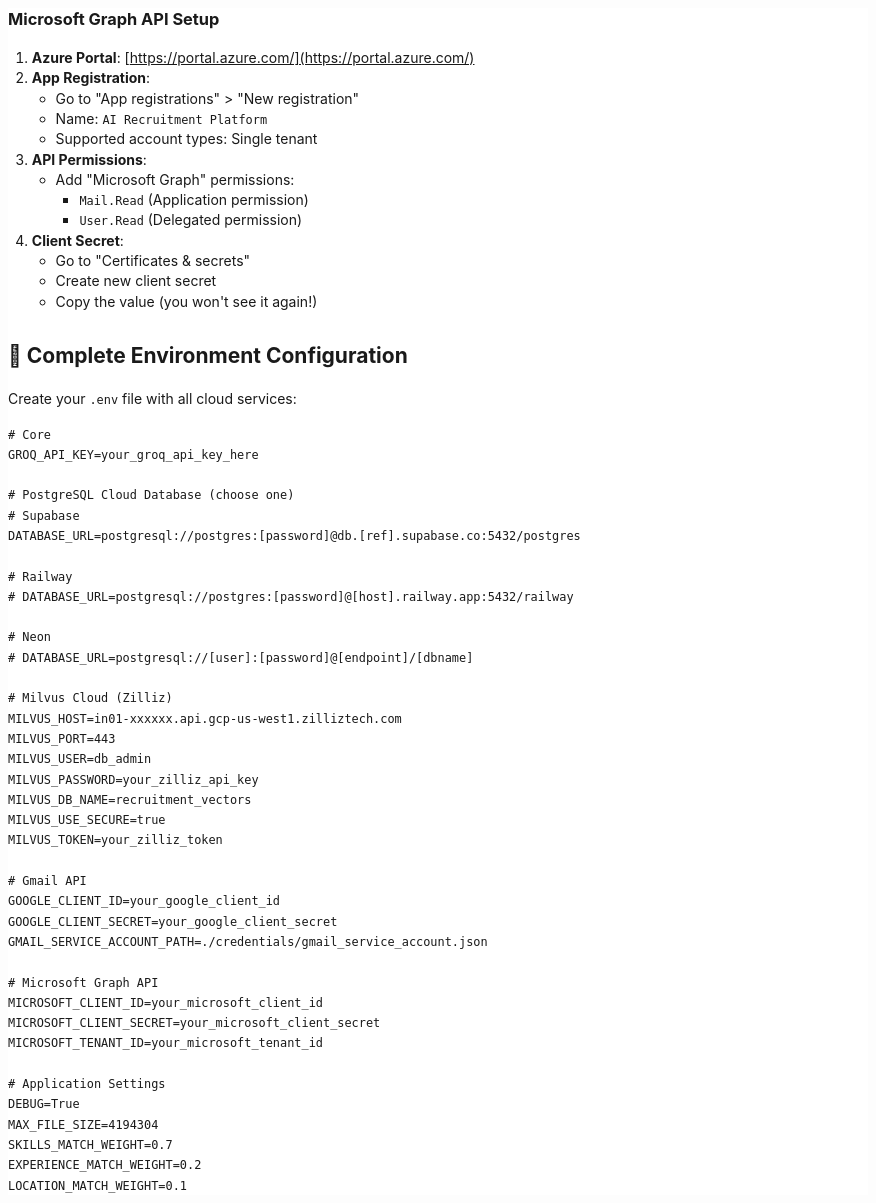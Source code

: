 ### Microsoft Graph API Setup
1. **Azure Portal**: [https://portal.azure.com/](https://portal.azure.com/)
2. **App Registration**:
   - Go to "App registrations" > "New registration"
   - Name: `AI Recruitment Platform`
   - Supported account types: Single tenant
3. **API Permissions**:
   - Add "Microsoft Graph" permissions:
     - `Mail.Read` (Application permission)
     - `User.Read` (Delegated permission)
4. **Client Secret**:
   - Go to "Certificates & secrets"
   - Create new client secret
   - Copy the value (you won't see it again!)

## 🔧 Complete Environment Configuration

Create your `.env` file with all cloud services:

```env
# Core
GROQ_API_KEY=your_groq_api_key_here

# PostgreSQL Cloud Database (choose one)
# Supabase
DATABASE_URL=postgresql://postgres:[password]@db.[ref].supabase.co:5432/postgres

# Railway
# DATABASE_URL=postgresql://postgres:[password]@[host].railway.app:5432/railway

# Neon
# DATABASE_URL=postgresql://[user]:[password]@[endpoint]/[dbname]

# Milvus Cloud (Zilliz)
MILVUS_HOST=in01-xxxxxx.api.gcp-us-west1.zilliztech.com
MILVUS_PORT=443
MILVUS_USER=db_admin
MILVUS_PASSWORD=your_zilliz_api_key
MILVUS_DB_NAME=recruitment_vectors
MILVUS_USE_SECURE=true
MILVUS_TOKEN=your_zilliz_token

# Gmail API
GOOGLE_CLIENT_ID=your_google_client_id
GOOGLE_CLIENT_SECRET=your_google_client_secret
GMAIL_SERVICE_ACCOUNT_PATH=./credentials/gmail_service_account.json

# Microsoft Graph API
MICROSOFT_CLIENT_ID=your_microsoft_client_id
MICROSOFT_CLIENT_SECRET=your_microsoft_client_secret
MICROSOFT_TENANT_ID=your_microsoft_tenant_id

# Application Settings
DEBUG=True
MAX_FILE_SIZE=4194304
SKILLS_MATCH_WEIGHT=0.7
EXPERIENCE_MATCH_WEIGHT=0.2
LOCATION_MATCH_WEIGHT=0.1
```
